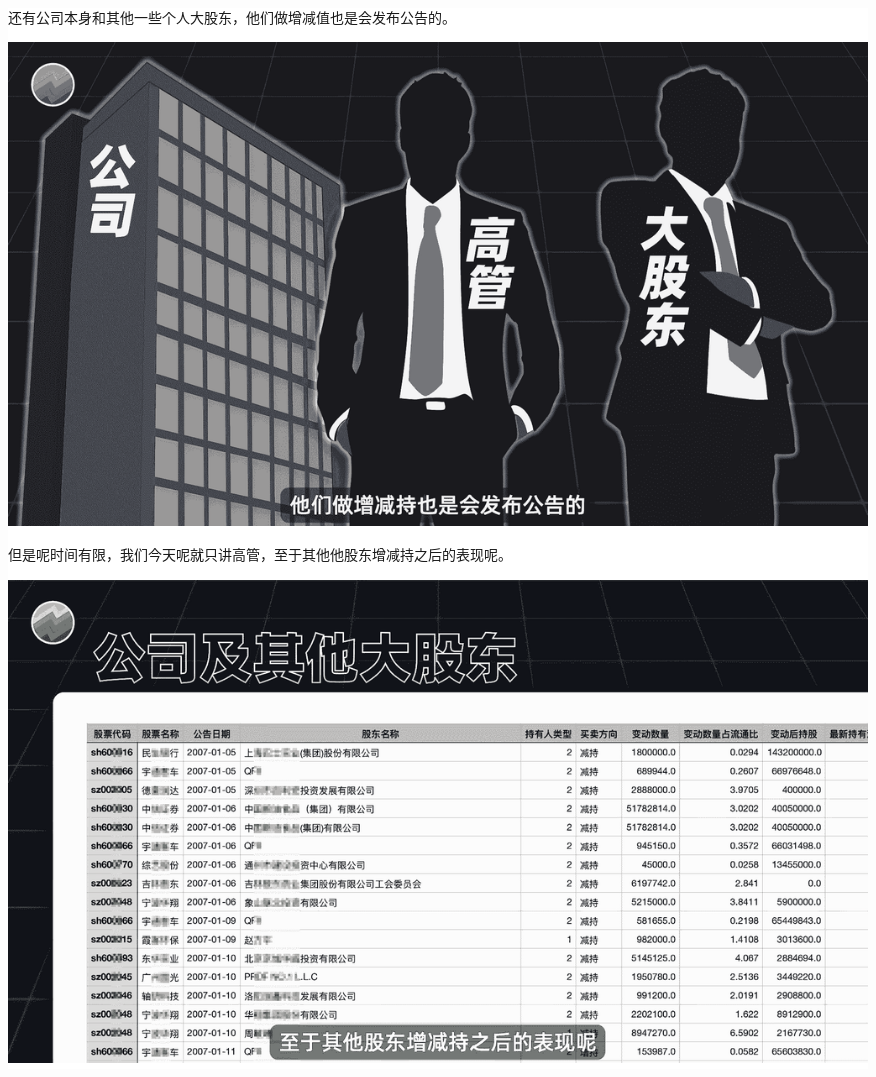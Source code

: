 还有公司本身和其他一些个人大股东，他们做增减值也是会发布公告的。

![](img/8f59e255fb97df7c6e56d83016a83771_49.png)

但是呢时间有限，我们今天呢就只讲高管，至于其他他股东增减持之后的表现呢。

![](img/8f59e255fb97df7c6e56d83016a83771_51.png)
